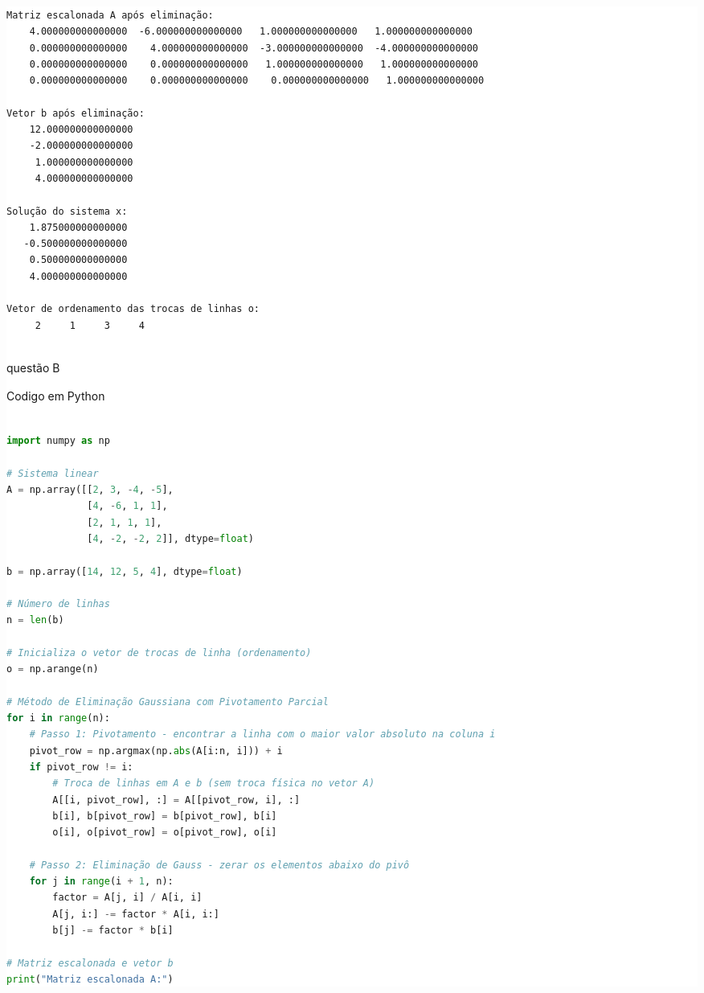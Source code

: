 ``` 
Matriz escalonada A após eliminação:
    4.000000000000000  -6.000000000000000   1.000000000000000   1.000000000000000
    0.000000000000000    4.000000000000000  -3.000000000000000  -4.000000000000000
    0.000000000000000    0.000000000000000   1.000000000000000   1.000000000000000
    0.000000000000000    0.000000000000000    0.000000000000000   1.000000000000000

Vetor b após eliminação:
    12.000000000000000
    -2.000000000000000
     1.000000000000000
     4.000000000000000

Solução do sistema x:
    1.875000000000000
   -0.500000000000000
    0.500000000000000
    4.000000000000000

Vetor de ordenamento das trocas de linhas o:
     2     1     3     4


```


questão B 


Codigo em Python
```python 

import numpy as np

# Sistema linear
A = np.array([[2, 3, -4, -5],
              [4, -6, 1, 1],
              [2, 1, 1, 1],
              [4, -2, -2, 2]], dtype=float)

b = np.array([14, 12, 5, 4], dtype=float)

# Número de linhas
n = len(b)

# Inicializa o vetor de trocas de linha (ordenamento)
o = np.arange(n)

# Método de Eliminação Gaussiana com Pivotamento Parcial
for i in range(n):
    # Passo 1: Pivotamento - encontrar a linha com o maior valor absoluto na coluna i
    pivot_row = np.argmax(np.abs(A[i:n, i])) + i
    if pivot_row != i:
        # Troca de linhas em A e b (sem troca física no vetor A)
        A[[i, pivot_row], :] = A[[pivot_row, i], :]
        b[i], b[pivot_row] = b[pivot_row], b[i]
        o[i], o[pivot_row] = o[pivot_row], o[i]
    
    # Passo 2: Eliminação de Gauss - zerar os elementos abaixo do pivô
    for j in range(i + 1, n):
        factor = A[j, i] / A[i, i]
        A[j, i:] -= factor * A[i, i:]
        b[j] -= factor * b[i]

# Matriz escalonada e vetor b
print("Matriz escalonada A:")
```